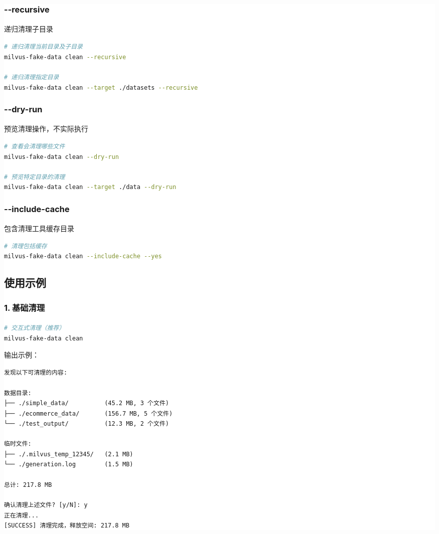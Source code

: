 ### --recursive
递归清理子目录

```bash
# 递归清理当前目录及子目录
milvus-fake-data clean --recursive

# 递归清理指定目录
milvus-fake-data clean --target ./datasets --recursive
```

### --dry-run
预览清理操作，不实际执行

```bash
# 查看会清理哪些文件
milvus-fake-data clean --dry-run

# 预览特定目录的清理
milvus-fake-data clean --target ./data --dry-run
```

### --include-cache
包含清理工具缓存目录

```bash
# 清理包括缓存
milvus-fake-data clean --include-cache --yes
```

## 使用示例

### 1. 基础清理

```bash
# 交互式清理（推荐）
milvus-fake-data clean
```

输出示例：
```
发现以下可清理的内容:

数据目录:
├── ./simple_data/          (45.2 MB, 3 个文件)
├── ./ecommerce_data/       (156.7 MB, 5 个文件)  
└── ./test_output/          (12.3 MB, 2 个文件)

临时文件:
├── ./.milvus_temp_12345/   (2.1 MB)
└── ./generation.log        (1.5 MB)

总计: 217.8 MB

确认清理上述文件? [y/N]: y
正在清理...
[SUCCESS] 清理完成，释放空间: 217.8 MB
```
